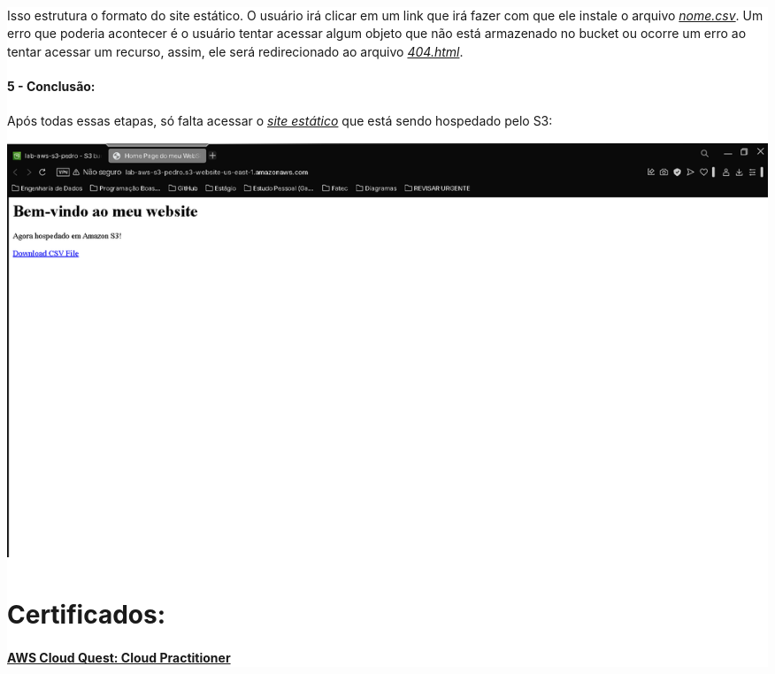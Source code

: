 Isso estrutura o formato do site estático. O usuário irá clicar em um link que irá fazer com que ele instale o arquivo [*nome.csv*](./Exercicios/dados/nomes.csv). Um erro que poderia acontecer é o usuário tentar acessar algum objeto que não está armazenado no bucket ou ocorre um erro ao tentar acessar um recurso, assim, ele será redirecionado ao arquivo [*404.html*](./Exercicios/404.html).



#### **5 - Conclusão:** 

Após todas essas etapas, só falta acessar o [*site estático*](http://lab-aws-s3-pedro.s3-website-us-east-1.amazonaws.com) que está sendo hospedado pelo S3:

![Meu site estático](./Exercicios/Assets/meuSite.png)

# **Certificados:**

[**AWS Cloud Quest: Cloud Practitioner**](https://www.credly.com/badges/e06a693f-3d61-4ccc-811f-a2c6e0fa381d/public_url)
